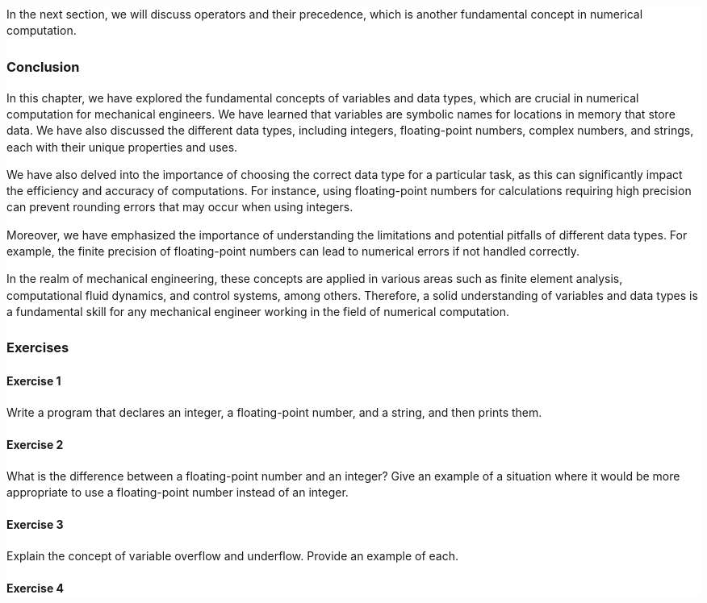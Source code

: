 

In the next section, we will discuss operators and their precedence, which is another fundamental concept in numerical computation.



### Conclusion



In this chapter, we have explored the fundamental concepts of variables and data types, which are crucial in numerical computation for mechanical engineers. We have learned that variables are symbolic names for locations in memory that store data. We have also discussed the different data types, including integers, floating-point numbers, complex numbers, and strings, each with their unique properties and uses.



We have also delved into the importance of choosing the correct data type for a particular task, as this can significantly impact the efficiency and accuracy of computations. For instance, using floating-point numbers for calculations requiring high precision can prevent rounding errors that may occur when using integers. 



Moreover, we have emphasized the importance of understanding the limitations and potential pitfalls of different data types. For example, the finite precision of floating-point numbers can lead to numerical errors if not handled correctly. 



In the realm of mechanical engineering, these concepts are applied in various areas such as finite element analysis, computational fluid dynamics, and control systems, among others. Therefore, a solid understanding of variables and data types is a fundamental skill for any mechanical engineer working in the field of numerical computation.



### Exercises



#### Exercise 1

Write a program that declares an integer, a floating-point number, and a string, and then prints them.



#### Exercise 2

What is the difference between a floating-point number and an integer? Give an example of a situation where it would be more appropriate to use a floating-point number instead of an integer.



#### Exercise 3

Explain the concept of variable overflow and underflow. Provide an example of each.



#### Exercise 4
